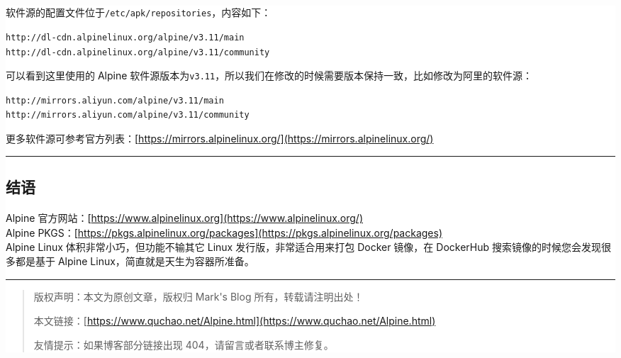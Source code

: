 软件源的配置文件位于`/etc/apk/repositories`，内容如下：

```
http://dl-cdn.alpinelinux.org/alpine/v3.11/main
http://dl-cdn.alpinelinux.org/alpine/v3.11/community

```

可以看到这里使用的 Alpine 软件源版本为`v3.11`，所以我们在修改的时候需要版本保持一致，比如修改为阿里的软件源：

```
http://mirrors.aliyun.com/alpine/v3.11/main
http://mirrors.aliyun.com/alpine/v3.11/community

```

更多软件源可参考官方列表：[](https://mirrors.alpinelinux.org/)[https://mirrors.alpinelinux.org/](https://mirrors.alpinelinux.org/)

* * *

结语
--

Alpine 官方网站：[https://www.alpinelinux.org](https://www.alpinelinux.org/)  
Alpine PKGS：[https://pkgs.alpinelinux.org/packages](https://pkgs.alpinelinux.org/packages)  
Alpine Linux 体积非常小巧，但功能不输其它 Linux 发行版，非常适合用来打包 Docker 镜像，在 DockerHub 搜索镜像的时候您会发现很多都是基于 Alpine Linux，简直就是天生为容器所准备。

* * *

> 版权声明：本文为原创文章，版权归 Mark's Blog 所有，转载请注明出处！
> 
> 本文链接：[https://www.quchao.net/Alpine.html](https://www.quchao.net/Alpine.html)
> 
> 友情提示：如果博客部分链接出现 404，请留言或者联系博主修复。